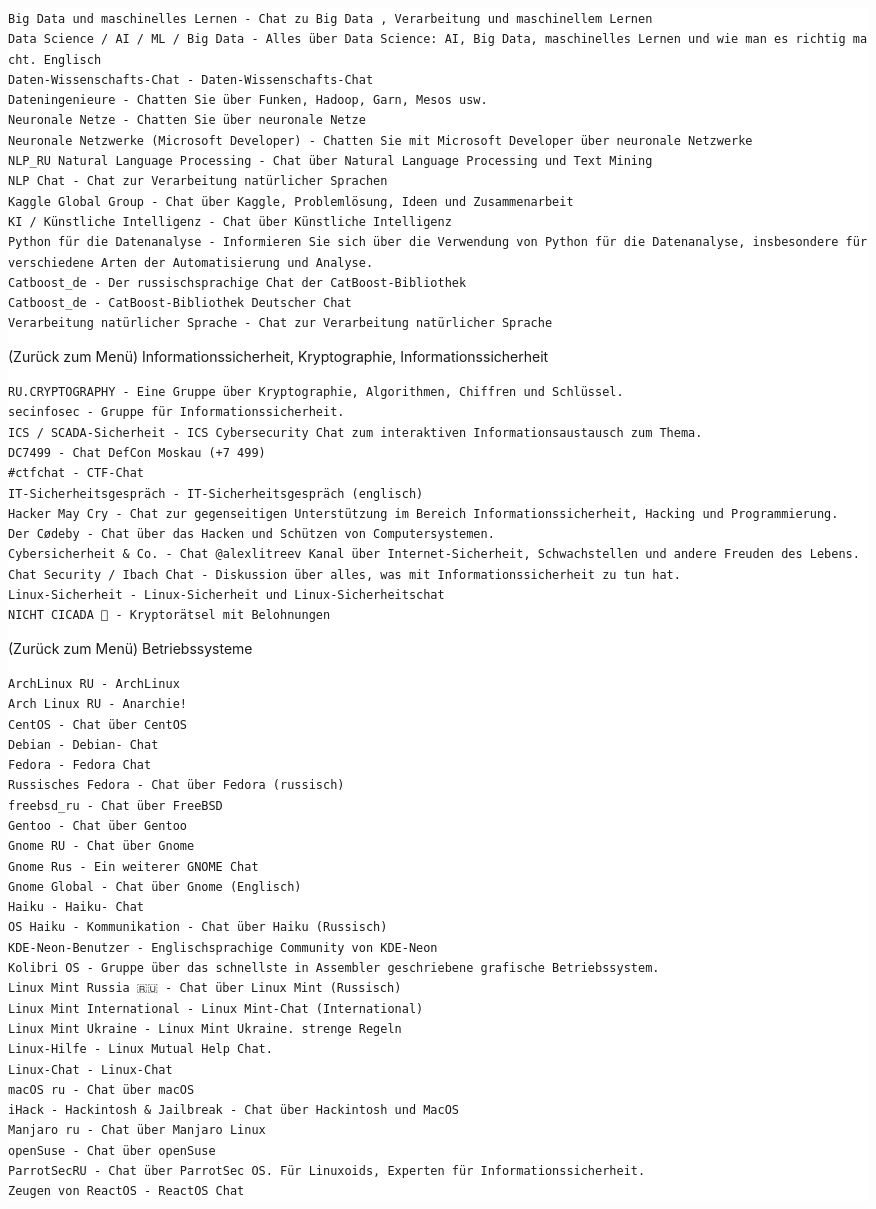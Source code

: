     Big Data und maschinelles Lernen - Chat zu Big Data , Verarbeitung und maschinellem Lernen
    Data Science / AI / ML / Big Data - Alles über Data Science: AI, Big Data, maschinelles Lernen und wie man es richtig macht. Englisch
    Daten-Wissenschafts-Chat - Daten-Wissenschafts-Chat
    Dateningenieure - Chatten Sie über Funken, Hadoop, Garn, Mesos usw.
    Neuronale Netze - Chatten Sie über neuronale Netze
    Neuronale Netzwerke (Microsoft Developer) - Chatten Sie mit Microsoft Developer über neuronale Netzwerke
    NLP_RU Natural Language Processing - Chat über Natural Language Processing und Text Mining
    NLP Chat - Chat zur Verarbeitung natürlicher Sprachen
    Kaggle Global Group - Chat über Kaggle, Problemlösung, Ideen und Zusammenarbeit
    KI / Künstliche Intelligenz - Chat über Künstliche Intelligenz
    Python für die Datenanalyse - Informieren Sie sich über die Verwendung von Python für die Datenanalyse, insbesondere für verschiedene Arten der Automatisierung und Analyse.
    Catboost_de - Der russischsprachige Chat der CatBoost-Bibliothek
    Catboost_de - CatBoost-Bibliothek Deutscher Chat
    Verarbeitung natürlicher Sprache - Chat zur Verarbeitung natürlicher Sprache 

(Zurück zum Menü)
Informationssicherheit, Kryptographie, Informationssicherheit

    RU.CRYPTOGRAPHY - Eine Gruppe über Kryptographie, Algorithmen, Chiffren und Schlüssel.
    secinfosec - Gruppe für Informationssicherheit.
    ICS / SCADA-Sicherheit - ICS Cybersecurity Chat zum interaktiven Informationsaustausch zum Thema.
    DC7499 - Chat DefCon Moskau (+7 499)
    #ctfchat - CTF-Chat
    IT-Sicherheitsgespräch - IT-Sicherheitsgespräch (englisch)
    Hacker May Cry - Chat zur gegenseitigen Unterstützung im Bereich Informationssicherheit, Hacking und Programmierung.
    Der Cødeby - Chat über das Hacken und Schützen von Computersystemen.
    Cybersicherheit & Co. - Chat @alexlitreev Kanal über Internet-Sicherheit, Schwachstellen und andere Freuden des Lebens.
    Chat Security / Ibach Chat - Diskussion über alles, was mit Informationssicherheit zu tun hat.
    Linux-Sicherheit - Linux-Sicherheit und Linux-Sicherheitschat
    NICHT CICADA 🚫 - Kryptorätsel mit Belohnungen 

(Zurück zum Menü)
Betriebssysteme

    ArchLinux RU - ArchLinux
    Arch Linux RU - Anarchie!
    CentOS - Chat über CentOS
    Debian - Debian- Chat
    Fedora - Fedora Chat
    Russisches Fedora - Chat über Fedora (russisch)
    freebsd_ru - Chat über FreeBSD
    Gentoo - Chat über Gentoo
    Gnome RU - Chat über Gnome
    Gnome Rus - Ein weiterer GNOME Chat
    Gnome Global - Chat über Gnome (Englisch)
    Haiku - Haiku- Chat
    OS Haiku - Kommunikation - Chat über Haiku (Russisch)
    KDE-Neon-Benutzer - Englischsprachige Community von KDE-Neon
    Kolibri OS - Gruppe über das schnellste in Assembler geschriebene grafische Betriebssystem.
    Linux Mint Russia 🇷🇺 - Chat über Linux Mint (Russisch)
    Linux Mint International - Linux Mint-Chat (International)
    Linux Mint Ukraine - Linux Mint Ukraine. strenge Regeln
    Linux-Hilfe - Linux Mutual Help Chat.
    Linux-Chat - Linux-Chat
    macOS ru - Chat über macOS
    iHack - Hackintosh & Jailbreak - Chat über Hackintosh und MacOS
    Manjaro ru - Chat über Manjaro Linux
    openSuse - Chat über openSuse
    ParrotSecRU - Chat über ParrotSec OS. Für Linuxoids, Experten für Informationssicherheit.
    Zeugen von ReactOS - ReactOS Chat